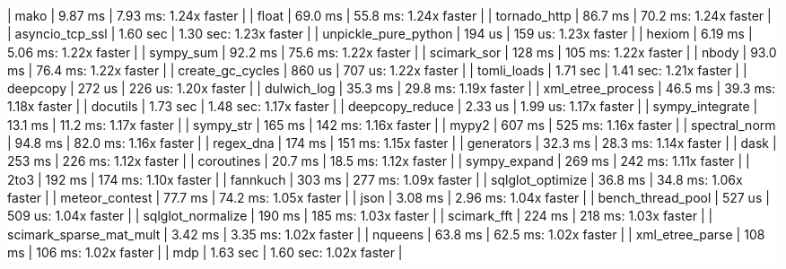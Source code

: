 | mako                     | 9.87 ms                                                | 7.93 ms: 1.24x faster                                                  |
| float                    | 69.0 ms                                                | 55.8 ms: 1.24x faster                                                  |
| tornado_http             | 86.7 ms                                                | 70.2 ms: 1.24x faster                                                  |
| asyncio_tcp_ssl          | 1.60 sec                                               | 1.30 sec: 1.23x faster                                                 |
| unpickle_pure_python     | 194 us                                                 | 159 us: 1.23x faster                                                   |
| hexiom                   | 6.19 ms                                                | 5.06 ms: 1.22x faster                                                  |
| sympy_sum                | 92.2 ms                                                | 75.6 ms: 1.22x faster                                                  |
| scimark_sor              | 128 ms                                                 | 105 ms: 1.22x faster                                                   |
| nbody                    | 93.0 ms                                                | 76.4 ms: 1.22x faster                                                  |
| create_gc_cycles         | 860 us                                                 | 707 us: 1.22x faster                                                   |
| tomli_loads              | 1.71 sec                                               | 1.41 sec: 1.21x faster                                                 |
| deepcopy                 | 272 us                                                 | 226 us: 1.20x faster                                                   |
| dulwich_log              | 35.3 ms                                                | 29.8 ms: 1.19x faster                                                  |
| xml_etree_process        | 46.5 ms                                                | 39.3 ms: 1.18x faster                                                  |
| docutils                 | 1.73 sec                                               | 1.48 sec: 1.17x faster                                                 |
| deepcopy_reduce          | 2.33 us                                                | 1.99 us: 1.17x faster                                                  |
| sympy_integrate          | 13.1 ms                                                | 11.2 ms: 1.17x faster                                                  |
| sympy_str                | 165 ms                                                 | 142 ms: 1.16x faster                                                   |
| mypy2                    | 607 ms                                                 | 525 ms: 1.16x faster                                                   |
| spectral_norm            | 94.8 ms                                                | 82.0 ms: 1.16x faster                                                  |
| regex_dna                | 174 ms                                                 | 151 ms: 1.15x faster                                                   |
| generators               | 32.3 ms                                                | 28.3 ms: 1.14x faster                                                  |
| dask                     | 253 ms                                                 | 226 ms: 1.12x faster                                                   |
| coroutines               | 20.7 ms                                                | 18.5 ms: 1.12x faster                                                  |
| sympy_expand             | 269 ms                                                 | 242 ms: 1.11x faster                                                   |
| 2to3                     | 192 ms                                                 | 174 ms: 1.10x faster                                                   |
| fannkuch                 | 303 ms                                                 | 277 ms: 1.09x faster                                                   |
| sqlglot_optimize         | 36.8 ms                                                | 34.8 ms: 1.06x faster                                                  |
| meteor_contest           | 77.7 ms                                                | 74.2 ms: 1.05x faster                                                  |
| json                     | 3.08 ms                                                | 2.96 ms: 1.04x faster                                                  |
| bench_thread_pool        | 527 us                                                 | 509 us: 1.04x faster                                                   |
| sqlglot_normalize        | 190 ms                                                 | 185 ms: 1.03x faster                                                   |
| scimark_fft              | 224 ms                                                 | 218 ms: 1.03x faster                                                   |
| scimark_sparse_mat_mult  | 3.42 ms                                                | 3.35 ms: 1.02x faster                                                  |
| nqueens                  | 63.8 ms                                                | 62.5 ms: 1.02x faster                                                  |
| xml_etree_parse          | 108 ms                                                 | 106 ms: 1.02x faster                                                   |
| mdp                      | 1.63 sec                                               | 1.60 sec: 1.02x faster                                                 |